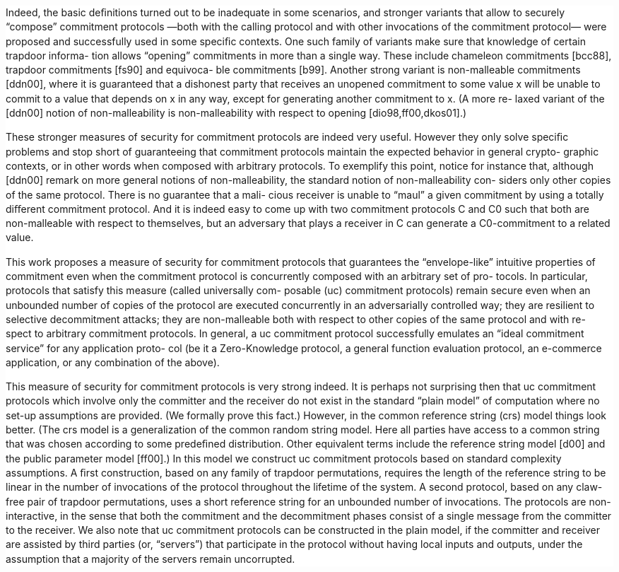 Indeed, the basic deﬁnitions turned out to be inadequate in some scenarios,
 and stronger variants that allow to securely “compose” commitment protocols
 —both with the calling protocol and with other invocations of the commitment
 protocol— were proposed and successfully used in some speciﬁc contexts. One
 such family of variants make sure that knowledge of certain trapdoor informa-
 tion allows “opening” commitments in more than a single way. These include
 chameleon commitments  [bcc88], trapdoor commitments [fs90] and equivoca-
 ble commitments [b99]. Another strong variant is non-malleable commitments
 [ddn00], where it is guaranteed that a dishonest party that receives an unopened
 commitment to some value x will be unable to commit to a value that depends
 on x in any way, except for generating another commitment to x. (A more re-
 laxed variant of the [ddn00] notion of non-malleability is non-malleability with
 respect to opening [dio98,ff00,dkos01].)

These stronger measures of security for commitment protocols are indeed very
 useful. However they only solve speciﬁc problems and stop short of guaranteeing
 that commitment protocols maintain the expected behavior in general crypto-
 graphic contexts, or in other words when composed with arbitrary protocols. To
 exemplify this point, notice for instance that, although [ddn00] remark on more
 general notions of non-malleability, the standard notion of non-malleability con-
 siders only other copies of the same protocol. There is no guarantee that a mali-
 cious receiver is unable to “maul” a given commitment by using a totally diﬀerent
 commitment protocol. And it is indeed easy to come up with two commitment
 protocols C and C0 such that both are non-malleable with respect to themselves,
 but an adversary that plays a receiver in C can generate a C0-commitment to a
 related value.

This work proposes a measure of security for commitment protocols that
 guarantees the “envelope-like” intuitive properties of commitment even when
 the commitment protocol is concurrently composed with an arbitrary set of pro-
 tocols. In particular, protocols that satisfy this measure (called universally com-
 posable (uc) commitment protocols) remain secure even when an unbounded
 number of copies of the protocol are executed concurrently in an adversarially
 controlled way; they are resilient to selective decommitment attacks; they are
 non-malleable both with respect to other copies of the same protocol and with re-
spect to arbitrary commitment protocols. In general, a uc commitment protocol
successfully emulates an “ideal commitment service” for any application proto-
col (be it a Zero-Knowledge protocol, a general function evaluation protocol, an
e-commerce application, or any combination of the above).

   This measure of security for commitment protocols is very strong indeed.
It is perhaps not surprising then that uc commitment protocols which involve
only the committer and the receiver do not exist in the standard “plain model”
of computation where no set-up assumptions are provided. (We formally prove
this fact.) However, in the common reference string (crs) model things look
better. (The crs model is a generalization of the common random string model.
Here all parties have access to a common string that was chosen according to
some predeﬁned distribution. Other equivalent terms include the reference string
model [d00] and the public parameter model [ff00].) In this model we construct
uc commitment protocols based on standard complexity assumptions. A ﬁrst
construction, based on any family of trapdoor permutations, requires the length
of the reference string to be linear in the number of invocations of the protocol
throughout the lifetime of the system. A second protocol, based on any claw-free
pair of trapdoor permutations, uses a short reference string for an unbounded
number of invocations. The protocols are non-interactive, in the sense that both
the commitment and the decommitment phases consist of a single message from
the committer to the receiver. We also note that uc commitment protocols can
be constructed in the plain model, if the committer and receiver are assisted by
third parties (or, “servers”) that participate in the protocol without having local
inputs and outputs, under the assumption that a majority of the servers remain
uncorrupted.

